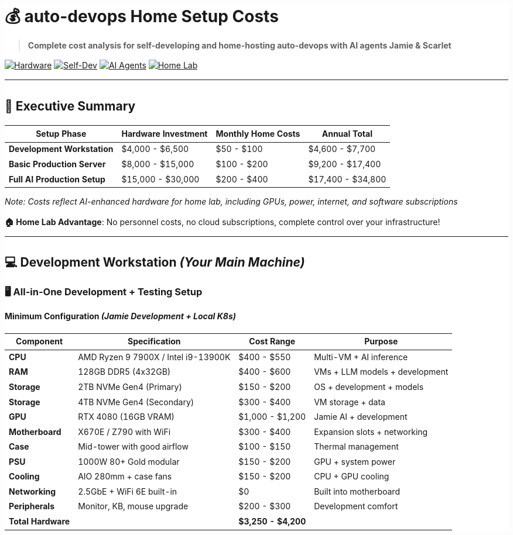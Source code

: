 # 💰 auto-devops Home Setup Costs

> **Complete cost analysis for self-developing and home-hosting auto-devops with AI agents Jamie & Scarlet**

[![Hardware](https://img.shields.io/badge/hardware-home--hosted-green.svg)]()
[![Self-Dev](https://img.shields.io/badge/development-solo--developer-blue.svg)]()
[![AI Agents](https://img.shields.io/badge/ai-jamie%20%26%20scarlet-purple.svg)]()
[![Home Lab](https://img.shields.io/badge/hosting-home--lab-orange.svg)]()

---

## 🎯 **Executive Summary**

| Setup Phase | Hardware Investment | Monthly Home Costs | Annual Total |
|-------------|-------------------|-------------------|--------------|
| **Development Workstation** | $4,000 - $6,500 | $50 - $100 | $4,600 - $7,700 |
| **Basic Production Server** | $8,000 - $15,000 | $100 - $200 | $9,200 - $17,400 |
| **Full AI Production Setup** | $15,000 - $30,000 | $200 - $400 | $17,400 - $34,800 |

*Note: Costs reflect AI-enhanced hardware for home lab, including GPUs, power, internet, and software subscriptions*

**🏠 Home Lab Advantage**: No personnel costs, no cloud subscriptions, complete control over your infrastructure!

---

## 💻 **Development Workstation** *(Your Main Machine)*

### 🖥️ **All-in-One Development + Testing Setup**

#### **Minimum Configuration** *(Jamie Development + Local K8s)*
| Component | Specification | Cost Range | Purpose |
|-----------|---------------|------------|---------|
| **CPU** | AMD Ryzen 9 7900X / Intel i9-13900K | $400 - $550 | Multi-VM + AI inference |
| **RAM** | 128GB DDR5 (4x32GB) | $400 - $600 | VMs + LLM models + development |
| **Storage** | 2TB NVMe Gen4 (Primary) | $150 - $200 | OS + development + models |
| **Storage** | 4TB NVMe Gen4 (Secondary) | $300 - $400 | VM storage + data |
| **GPU** | RTX 4080 (16GB VRAM) | $1,000 - $1,200 | Jamie AI + development |
| **Motherboard** | X670E / Z790 with WiFi | $300 - $400 | Expansion slots + networking |
| **Case** | Mid-tower with good airflow | $100 - $150 | Thermal management |
| **PSU** | 1000W 80+ Gold modular | $150 - $200 | GPU + system power |
| **Cooling** | AIO 280mm + case fans | $150 - $200 | CPU + GPU cooling |
| **Networking** | 2.5GbE + WiFi 6E built-in | $0 | Built into motherboard |
| **Peripherals** | Monitor, KB, mouse upgrade | $200 - $300 | Development comfort |
| **Total Hardware** | | **$3,250 - $4,200** |
